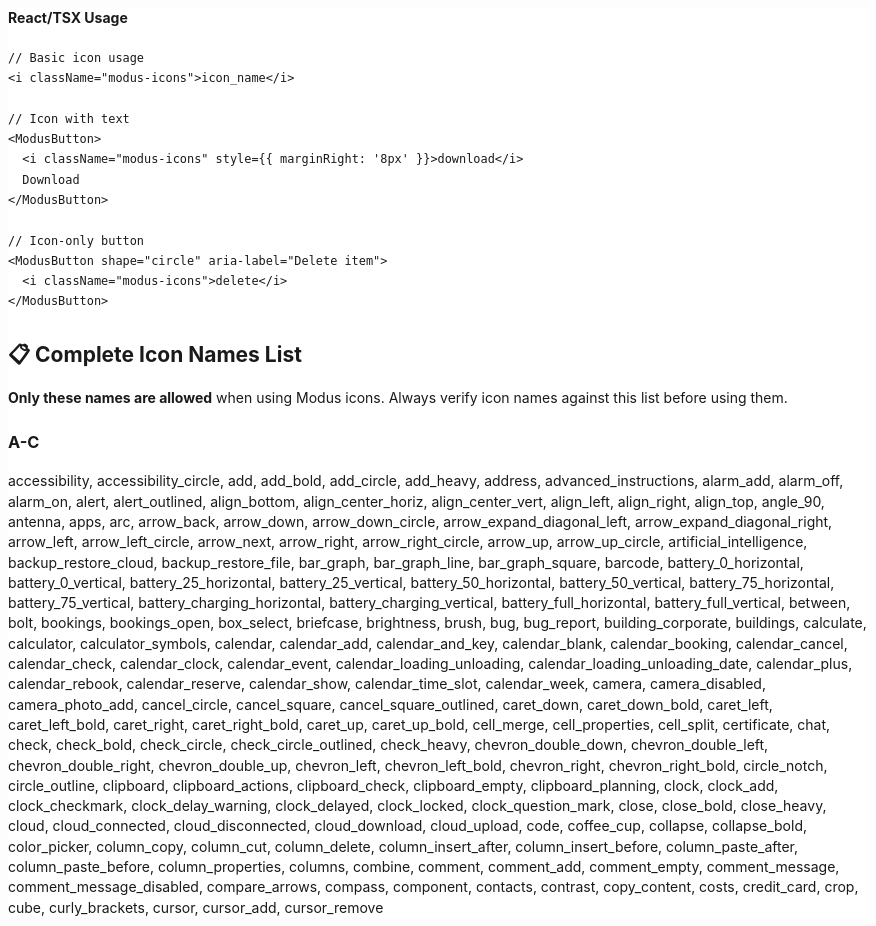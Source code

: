 #### React/TSX Usage

```tsx
// Basic icon usage
<i className="modus-icons">icon_name</i>

// Icon with text
<ModusButton>
  <i className="modus-icons" style={{ marginRight: '8px' }}>download</i>
  Download
</ModusButton>

// Icon-only button
<ModusButton shape="circle" aria-label="Delete item">
  <i className="modus-icons">delete</i>
</ModusButton>
```

## 📋 Complete Icon Names List

**Only these names are allowed** when using Modus icons. Always verify icon names against this list before using them.

### A-C

accessibility, accessibility_circle, add, add_bold, add_circle, add_heavy, address, advanced_instructions, alarm_add, alarm_off, alarm_on, alert, alert_outlined, align_bottom, align_center_horiz, align_center_vert, align_left, align_right, align_top, angle_90, antenna, apps, arc, arrow_back, arrow_down, arrow_down_circle, arrow_expand_diagonal_left, arrow_expand_diagonal_right, arrow_left, arrow_left_circle, arrow_next, arrow_right, arrow_right_circle, arrow_up, arrow_up_circle, artificial_intelligence, backup_restore_cloud, backup_restore_file, bar_graph, bar_graph_line, bar_graph_square, barcode, battery_0_horizontal, battery_0_vertical, battery_25_horizontal, battery_25_vertical, battery_50_horizontal, battery_50_vertical, battery_75_horizontal, battery_75_vertical, battery_charging_horizontal, battery_charging_vertical, battery_full_horizontal, battery_full_vertical, between, bolt, bookings, bookings_open, box_select, briefcase, brightness, brush, bug, bug_report, building_corporate, buildings, calculate, calculator, calculator_symbols, calendar, calendar_add, calendar_and_key, calendar_blank, calendar_booking, calendar_cancel, calendar_check, calendar_clock, calendar_event, calendar_loading_unloading, calendar_loading_unloading_date, calendar_plus, calendar_rebook, calendar_reserve, calendar_show, calendar_time_slot, calendar_week, camera, camera_disabled, camera_photo_add, cancel_circle, cancel_square, cancel_square_outlined, caret_down, caret_down_bold, caret_left, caret_left_bold, caret_right, caret_right_bold, caret_up, caret_up_bold, cell_merge, cell_properties, cell_split, certificate, chat, check, check_bold, check_circle, check_circle_outlined, check_heavy, chevron_double_down, chevron_double_left, chevron_double_right, chevron_double_up, chevron_left, chevron_left_bold, chevron_right, chevron_right_bold, circle_notch, circle_outline, clipboard, clipboard_actions, clipboard_check, clipboard_empty, clipboard_planning, clock, clock_add, clock_checkmark, clock_delay_warning, clock_delayed, clock_locked, clock_question_mark, close, close_bold, close_heavy, cloud, cloud_connected, cloud_disconnected, cloud_download, cloud_upload, code, coffee_cup, collapse, collapse_bold, color_picker, column_copy, column_cut, column_delete, column_insert_after, column_insert_before, column_paste_after, column_paste_before, column_properties, columns, combine, comment, comment_add, comment_empty, comment_message, comment_message_disabled, compare_arrows, compass, component, contacts, contrast, copy_content, costs, credit_card, crop, cube, curly_brackets, cursor, cursor_add, cursor_remove
